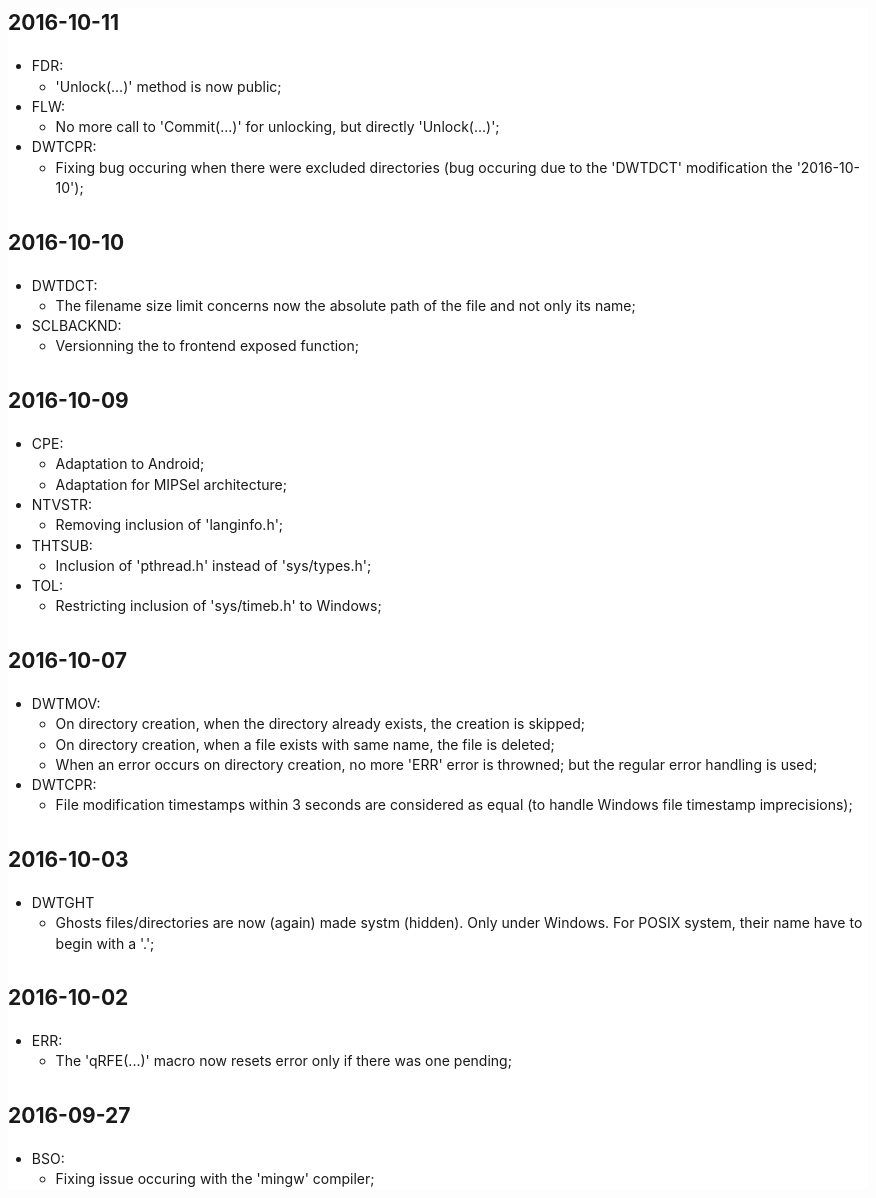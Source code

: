 ## 2016-10-11
- FDR:
  - 'Unlock(...)' method is now public;
- FLW:
  - No more call to 'Commit(...)' for unlocking, but directly 'Unlock(...)';
- DWTCPR:
  - Fixing bug occuring when there were excluded directories (bug occuring due to the 'DWTDCT' modification the '2016-10-10');

## 2016-10-10
- DWTDCT:
  - The filename size limit concerns now the absolute path of the file and not only its name;
- SCLBACKND:
  - Versionning the to frontend exposed function;

## 2016-10-09
- CPE:
  - Adaptation to Android;
  - Adaptation for MIPSel architecture;
- NTVSTR:
  - Removing inclusion of 'langinfo.h';
- THTSUB:
  - Inclusion of 'pthread.h' instead of 'sys/types.h';
- TOL:
  - Restricting inclusion of 'sys/timeb.h' to Windows;

## 2016-10-07
- DWTMOV:
  - On directory creation, when the directory already exists, the creation is skipped;
  - On directory creation, when a file exists with same name, the file is deleted;
  - When an error occurs on directory creation, no more 'ERR' error is throwned;
    but the regular error handling is used;
- DWTCPR:
  - File modification timestamps within 3 seconds are considered as equal (to handle Windows file timestamp imprecisions);

## 2016-10-03
- DWTGHT
  - Ghosts files/directories are now (again) made systm (hidden). Only under Windows. For POSIX system, their name have to begin with a '.';

## 2016-10-02
- ERR:
  - The 'qRFE(...)' macro now resets error only if there was one pending;

## 2016-09-27
- BSO:
  - Fixing issue occuring with the 'mingw' compiler;
